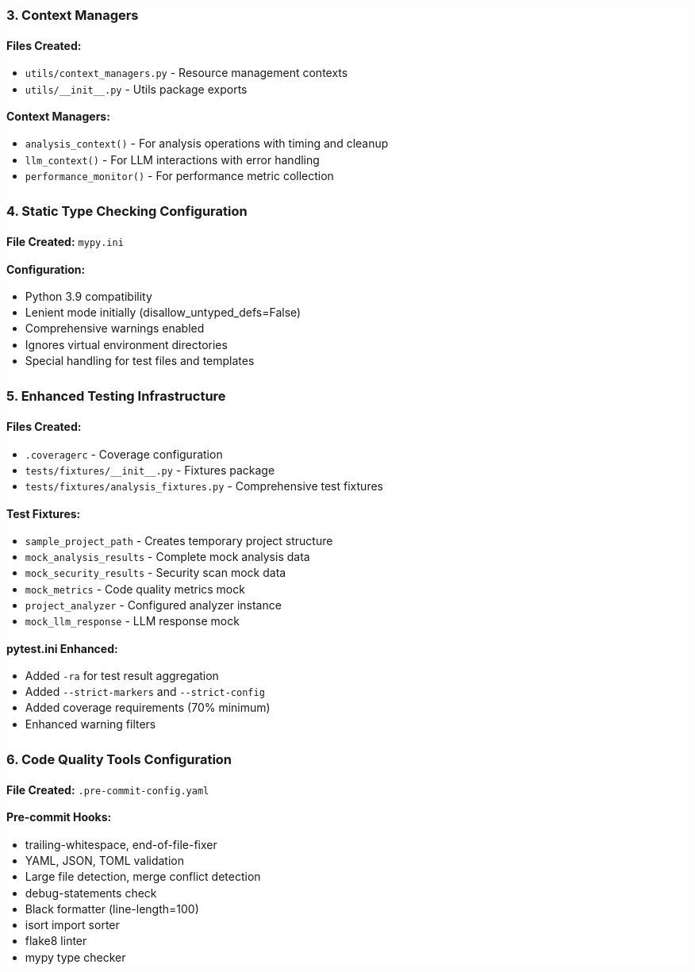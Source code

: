 ### 3. Context Managers

**Files Created:**
- `utils/context_managers.py` - Resource management contexts
- `utils/__init__.py` - Utils package exports

**Context Managers:**
- `analysis_context()` - For analysis operations with timing and cleanup
- `llm_context()` - For LLM interactions with error handling
- `performance_monitor()` - For performance metric collection

### 4. Static Type Checking Configuration

**File Created:** `mypy.ini`

**Configuration:**
- Python 3.9 compatibility
- Lenient mode initially (disallow_untyped_defs=False)
- Comprehensive warnings enabled
- Ignores virtual environment directories
- Special handling for test files and templates

### 5. Enhanced Testing Infrastructure

**Files Created:**
- `.coveragerc` - Coverage configuration
- `tests/fixtures/__init__.py` - Fixtures package
- `tests/fixtures/analysis_fixtures.py` - Comprehensive test fixtures

**Test Fixtures:**
- `sample_project_path` - Creates temporary project structure
- `mock_analysis_results` - Complete mock analysis data
- `mock_security_results` - Security scan mock data
- `mock_metrics` - Code quality metrics mock
- `project_analyzer` - Configured analyzer instance
- `mock_llm_response` - LLM response mock

**pytest.ini Enhanced:**
- Added `-ra` for test result aggregation
- Added `--strict-markers` and `--strict-config`
- Added coverage requirements (70% minimum)
- Enhanced warning filters

### 6. Code Quality Tools Configuration

**File Created:** `.pre-commit-config.yaml`

**Pre-commit Hooks:**
- trailing-whitespace, end-of-file-fixer
- YAML, JSON, TOML validation
- Large file detection, merge conflict detection
- debug-statements check
- Black formatter (line-length=100)
- isort import sorter
- flake8 linter
- mypy type checker
